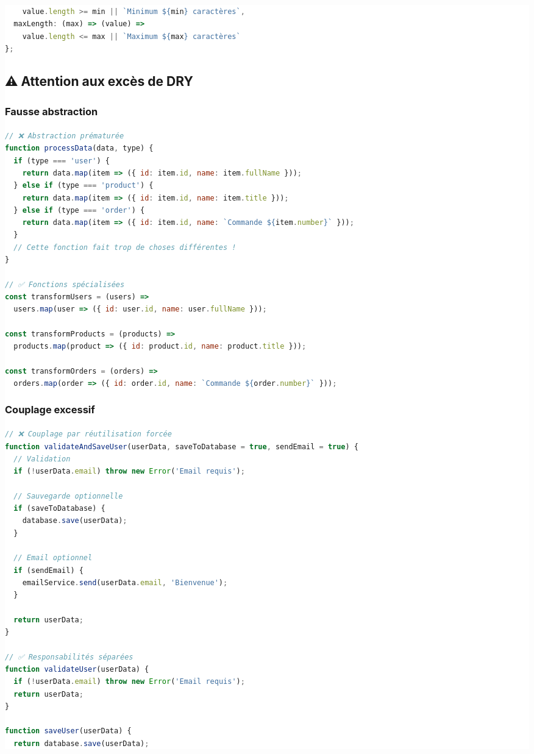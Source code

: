 ```javascript
    value.length >= min || `Minimum ${min} caractères`,
  maxLength: (max) => (value) => 
    value.length <= max || `Maximum ${max} caractères`
};
```

## ⚠️ Attention aux excès de DRY

### Fausse abstraction

```javascript
// ❌ Abstraction prématurée
function processData(data, type) {
  if (type === 'user') {
    return data.map(item => ({ id: item.id, name: item.fullName }));
  } else if (type === 'product') {
    return data.map(item => ({ id: item.id, name: item.title }));
  } else if (type === 'order') {
    return data.map(item => ({ id: item.id, name: `Commande ${item.number}` }));
  }
  // Cette fonction fait trop de choses différentes !
}

// ✅ Fonctions spécialisées
const transformUsers = (users) => 
  users.map(user => ({ id: user.id, name: user.fullName }));

const transformProducts = (products) => 
  products.map(product => ({ id: product.id, name: product.title }));

const transformOrders = (orders) => 
  orders.map(order => ({ id: order.id, name: `Commande ${order.number}` }));
```

### Couplage excessif

```javascript
// ❌ Couplage par réutilisation forcée
function validateAndSaveUser(userData, saveToDatabase = true, sendEmail = true) {
  // Validation
  if (!userData.email) throw new Error('Email requis');
  
  // Sauvegarde optionnelle
  if (saveToDatabase) {
    database.save(userData);
  }
  
  // Email optionnel
  if (sendEmail) {
    emailService.send(userData.email, 'Bienvenue');
  }
  
  return userData;
}

// ✅ Responsabilités séparées
function validateUser(userData) {
  if (!userData.email) throw new Error('Email requis');
  return userData;
}

function saveUser(userData) {
  return database.save(userData);
```